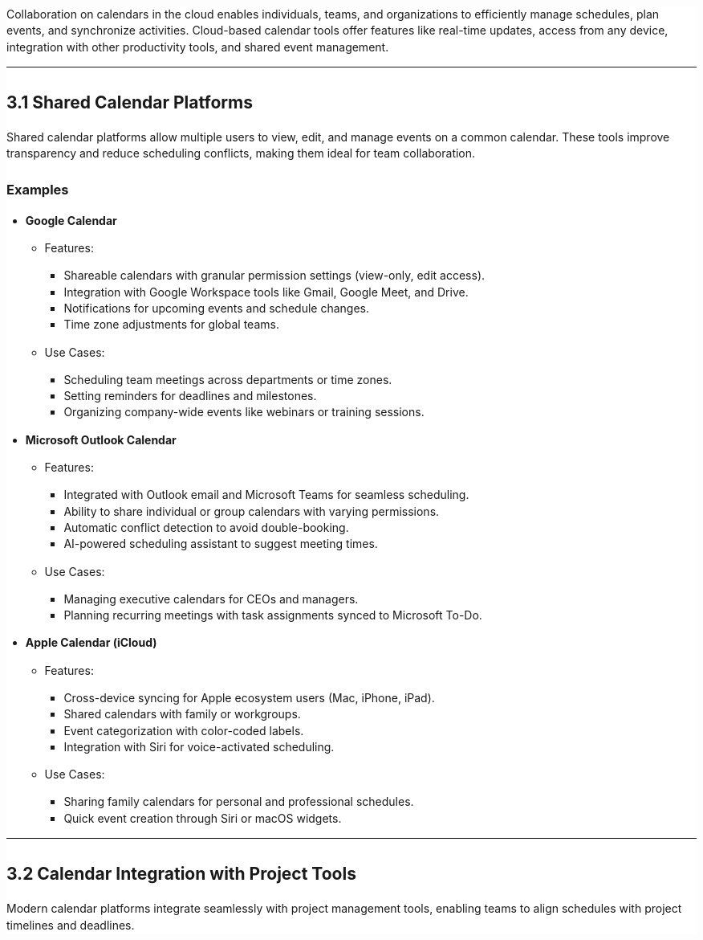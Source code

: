Collaboration on calendars in the cloud enables individuals, teams, and organizations to efficiently manage schedules, plan events, and synchronize activities. Cloud-based calendar tools offer features like real-time updates, access from any device, integration with other productivity tools, and shared event management.

---

## **3.1 Shared Calendar Platforms**

Shared calendar platforms allow multiple users to view, edit, and manage events on a common calendar. These tools improve transparency and reduce scheduling conflicts, making them ideal for team collaboration.

### **Examples**  
- **Google Calendar**  
  - Features:  
    - Shareable calendars with granular permission settings (view-only, edit access).  
    - Integration with Google Workspace tools like Gmail, Google Meet, and Drive.  
    - Notifications for upcoming events and schedule changes.  
    - Time zone adjustments for global teams.  

  - Use Cases:  
    - Scheduling team meetings across departments or time zones.  
    - Setting reminders for deadlines and milestones.  
    - Organizing company-wide events like webinars or training sessions.  

- **Microsoft Outlook Calendar**  
  - Features:  
    - Integrated with Outlook email and Microsoft Teams for seamless scheduling.  
    - Ability to share individual or group calendars with varying permissions.  
    - Automatic conflict detection to avoid double-booking.  
    - AI-powered scheduling assistant to suggest meeting times.  

  - Use Cases:  
    - Managing executive calendars for CEOs and managers.  
    - Planning recurring meetings with task assignments synced to Microsoft To-Do.  

- **Apple Calendar (iCloud)**  
  - Features:  
    - Cross-device syncing for Apple ecosystem users (Mac, iPhone, iPad).  
    - Shared calendars with family or workgroups.  
    - Event categorization with color-coded labels.  
    - Integration with Siri for voice-activated scheduling.  

  - Use Cases:  
    - Sharing family calendars for personal and professional schedules.  
    - Quick event creation through Siri or macOS widgets.  

---

## **3.2 Calendar Integration with Project Tools**

Modern calendar platforms integrate seamlessly with project management tools, enabling teams to align schedules with project timelines and deadlines.
